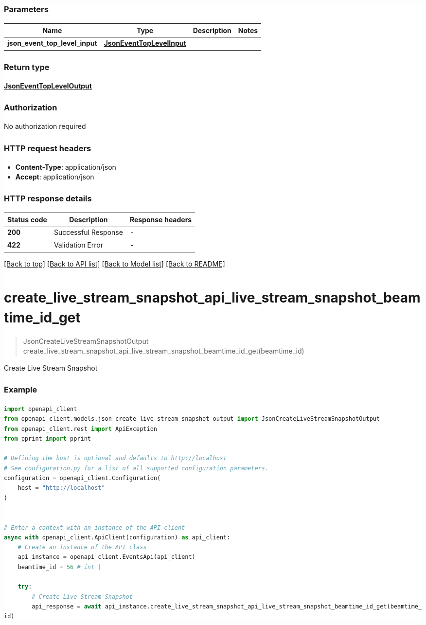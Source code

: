

### Parameters


Name | Type | Description  | Notes
------------- | ------------- | ------------- | -------------
 **json_event_top_level_input** | [**JsonEventTopLevelInput**](JsonEventTopLevelInput.md)|  | 

### Return type

[**JsonEventTopLevelOutput**](JsonEventTopLevelOutput.md)

### Authorization

No authorization required

### HTTP request headers

 - **Content-Type**: application/json
 - **Accept**: application/json

### HTTP response details

| Status code | Description | Response headers |
|-------------|-------------|------------------|
**200** | Successful Response |  -  |
**422** | Validation Error |  -  |

[[Back to top]](#) [[Back to API list]](../README.md#documentation-for-api-endpoints) [[Back to Model list]](../README.md#documentation-for-models) [[Back to README]](../README.md)

# **create_live_stream_snapshot_api_live_stream_snapshot_beamtime_id_get**
> JsonCreateLiveStreamSnapshotOutput create_live_stream_snapshot_api_live_stream_snapshot_beamtime_id_get(beamtime_id)

Create Live Stream Snapshot

### Example


```python
import openapi_client
from openapi_client.models.json_create_live_stream_snapshot_output import JsonCreateLiveStreamSnapshotOutput
from openapi_client.rest import ApiException
from pprint import pprint

# Defining the host is optional and defaults to http://localhost
# See configuration.py for a list of all supported configuration parameters.
configuration = openapi_client.Configuration(
    host = "http://localhost"
)


# Enter a context with an instance of the API client
async with openapi_client.ApiClient(configuration) as api_client:
    # Create an instance of the API class
    api_instance = openapi_client.EventsApi(api_client)
    beamtime_id = 56 # int | 

    try:
        # Create Live Stream Snapshot
        api_response = await api_instance.create_live_stream_snapshot_api_live_stream_snapshot_beamtime_id_get(beamtime_id)
```